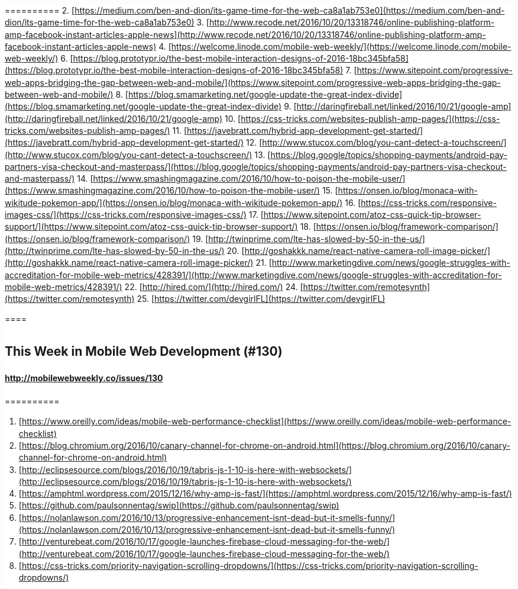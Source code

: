 ==========
  2. [https://medium.com/ben-and-dion/its-game-time-for-the-web-ca8a1ab753e0](https://medium.com/ben-and-dion/its-game-time-for-the-web-ca8a1ab753e0) 
  3. [http://www.recode.net/2016/10/20/13318746/online-publishing-platform-amp-facebook-instant-articles-apple-news](http://www.recode.net/2016/10/20/13318746/online-publishing-platform-amp-facebook-instant-articles-apple-news) 
  4. [https://welcome.linode.com/mobile-web-weekly/](https://welcome.linode.com/mobile-web-weekly/) 
  6. [https://blog.prototypr.io/the-best-mobile-interaction-designs-of-2016-18bc345bfa58](https://blog.prototypr.io/the-best-mobile-interaction-designs-of-2016-18bc345bfa58) 
  7. [https://www.sitepoint.com/progressive-web-apps-bridging-the-gap-between-web-and-mobile/](https://www.sitepoint.com/progressive-web-apps-bridging-the-gap-between-web-and-mobile/) 
  8. [https://blog.smamarketing.net/google-update-the-great-index-divide](https://blog.smamarketing.net/google-update-the-great-index-divide) 
  9. [http://daringfireball.net/linked/2016/10/21/google-amp](http://daringfireball.net/linked/2016/10/21/google-amp) 
  10. [https://css-tricks.com/websites-publish-amp-pages/](https://css-tricks.com/websites-publish-amp-pages/) 
  11. [https://javebratt.com/hybrid-app-development-get-started/](https://javebratt.com/hybrid-app-development-get-started/) 
  12. [http://www.stucox.com/blog/you-cant-detect-a-touchscreen/](http://www.stucox.com/blog/you-cant-detect-a-touchscreen/) 
  13. [https://blog.google/topics/shopping-payments/android-pay-partners-visa-checkout-and-masterpass/](https://blog.google/topics/shopping-payments/android-pay-partners-visa-checkout-and-masterpass/) 
  14. [https://www.smashingmagazine.com/2016/10/how-to-poison-the-mobile-user/](https://www.smashingmagazine.com/2016/10/how-to-poison-the-mobile-user/) 
  15. [https://onsen.io/blog/monaca-with-wikitude-pokemon-app/](https://onsen.io/blog/monaca-with-wikitude-pokemon-app/) 
  16. [https://css-tricks.com/responsive-images-css/](https://css-tricks.com/responsive-images-css/) 
  17. [https://www.sitepoint.com/atoz-css-quick-tip-browser-support/](https://www.sitepoint.com/atoz-css-quick-tip-browser-support/) 
  18. [https://onsen.io/blog/framework-comparison/](https://onsen.io/blog/framework-comparison/) 
  19. [http://twinprime.com/lte-has-slowed-by-50-in-the-us/](http://twinprime.com/lte-has-slowed-by-50-in-the-us/) 
  20. [http://goshakkk.name/react-native-camera-roll-image-picker/](http://goshakkk.name/react-native-camera-roll-image-picker/) 
  21. [http://www.marketingdive.com/news/google-struggles-with-accreditation-for-mobile-web-metrics/428391/](http://www.marketingdive.com/news/google-struggles-with-accreditation-for-mobile-web-metrics/428391/) 
  22. [http://hired.com/](http://hired.com/) 
  24. [https://twitter.com/remotesynth](https://twitter.com/remotesynth) 
  25. [https://twitter.com/devgirlFL](https://twitter.com/devgirlFL) 

====
## This Week in Mobile Web Development (#130)
#### http://mobilewebweekly.co/issues/130

==========
  1. [https://www.oreilly.com/ideas/mobile-web-performance-checklist](https://www.oreilly.com/ideas/mobile-web-performance-checklist) 
  2. [https://blog.chromium.org/2016/10/canary-channel-for-chrome-on-android.html](https://blog.chromium.org/2016/10/canary-channel-for-chrome-on-android.html) 
  3. [http://eclipsesource.com/blogs/2016/10/19/tabris-js-1-10-is-here-with-websockets/](http://eclipsesource.com/blogs/2016/10/19/tabris-js-1-10-is-here-with-websockets/) 
  5. [https://amphtml.wordpress.com/2015/12/16/why-amp-is-fast/](https://amphtml.wordpress.com/2015/12/16/why-amp-is-fast/) 
  6. [https://github.com/paulsonnentag/swip](https://github.com/paulsonnentag/swip) 
  7. [https://nolanlawson.com/2016/10/13/progressive-enhancement-isnt-dead-but-it-smells-funny/](https://nolanlawson.com/2016/10/13/progressive-enhancement-isnt-dead-but-it-smells-funny/) 
  8. [http://venturebeat.com/2016/10/17/google-launches-firebase-cloud-messaging-for-the-web/](http://venturebeat.com/2016/10/17/google-launches-firebase-cloud-messaging-for-the-web/) 
  9. [https://css-tricks.com/priority-navigation-scrolling-dropdowns/](https://css-tricks.com/priority-navigation-scrolling-dropdowns/) 